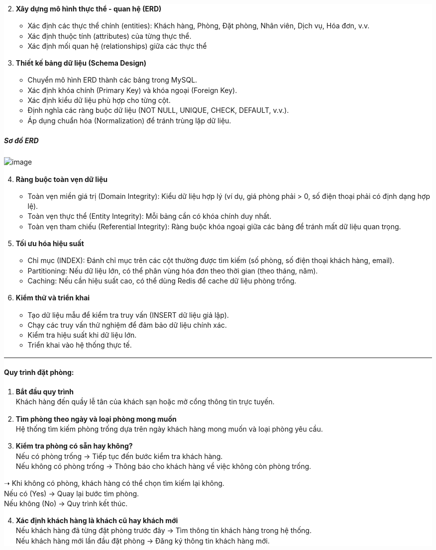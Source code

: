 2. **Xây dựng mô hình thực thể - quan hệ (ERD)**  
   - Xác định các thực thể chính (entities): Khách hàng, Phòng, Đặt phòng, Nhân viên, Dịch vụ, Hóa đơn, v.v.  
   - Xác định thuộc tính (attributes) của từng thực thể.  
   - Xác định mối quan hệ (relationships) giữa các thực thể

3. **Thiết kế bảng dữ liệu (Schema Design)**  
   - Chuyển mô hình ERD thành các bảng trong MySQL.  
   - Xác định khóa chính (Primary Key) và khóa ngoại (Foreign Key).  
   - Xác định kiểu dữ liệu phù hợp cho từng cột.  
   - Định nghĩa các ràng buộc dữ liệu (NOT NULL, UNIQUE, CHECK, DEFAULT, v.v.).  
   - Áp dụng chuẩn hóa (Normalization) để tránh trùng lặp dữ liệu.  
##### Sơ đồ ERD
![image](https://github.com/user-attachments/assets/481df595-e5b5-4821-9b46-4cb466686ccb)

4. **Ràng buộc toàn vẹn dữ liệu**  
   - Toàn vẹn miền giá trị (Domain Integrity): Kiểu dữ liệu hợp lý (ví dụ, giá phòng phải > 0, số điện thoại phải có định dạng hợp lệ).  
   - Toàn vẹn thực thể (Entity Integrity): Mỗi bảng cần có khóa chính duy nhất.  
   - Toàn vẹn tham chiếu (Referential Integrity): Ràng buộc khóa ngoại giữa các bảng để tránh mất dữ liệu quan trọng.  

5. **Tối ưu hóa hiệu suất**  
   - Chỉ mục (INDEX): Đánh chỉ mục trên các cột thường được tìm kiếm (số phòng, số điện thoại khách hàng, email).  
   - Partitioning: Nếu dữ liệu lớn, có thể phân vùng hóa đơn theo thời gian (theo tháng, năm).  
   - Caching: Nếu cần hiệu suất cao, có thể dùng Redis để cache dữ liệu phòng trống.

6. **Kiểm thử và triển khai**  
   - Tạo dữ liệu mẫu để kiểm tra truy vấn (INSERT dữ liệu giả lập).  
   - Chạy các truy vấn thử nghiệm để đảm bảo dữ liệu chính xác.  
   - Kiểm tra hiệu suất khi dữ liệu lớn.  
   - Triển khai vào hệ thống thực tế.

---

#### Quy trình đặt phòng:
1. **Bắt đầu quy trình**  
Khách hàng đến quầy lễ tân của khách sạn hoặc mở cổng thông tin trực tuyến.

2. **Tìm phòng theo ngày và loại phòng mong muốn**  
Hệ thống tìm kiếm phòng trống dựa trên ngày khách hàng mong muốn và loại phòng yêu cầu.

3. **Kiểm tra phòng có sẵn hay không?**  
Nếu có phòng trống → Tiếp tục đến bước kiểm tra khách hàng.  
Nếu không có phòng trống → Thông báo cho khách hàng về việc không còn phòng trống.

➝ Khi không có phòng, khách hàng có thể chọn tìm kiếm lại không.  
Nếu có (Yes) → Quay lại bước tìm phòng.  
Nếu không (No) → Quy trình kết thúc.

4. **Xác định khách hàng là khách cũ hay khách mới**  
Nếu khách hàng đã từng đặt phòng trước đây → Tìm thông tin khách hàng trong hệ thống.  
Nếu khách hàng mới lần đầu đặt phòng → Đăng ký thông tin khách hàng mới.
